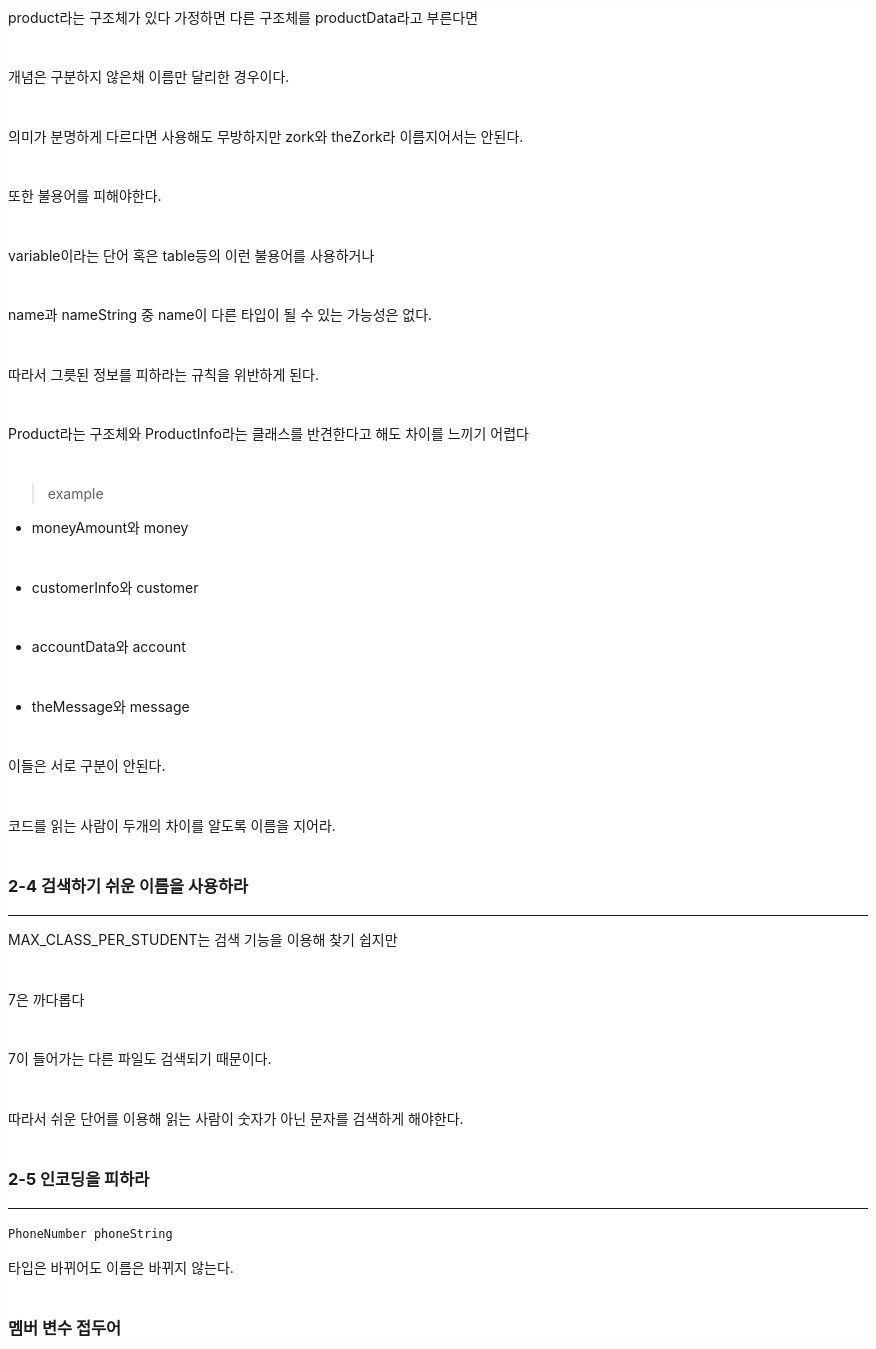 product라는 구조체가 있다 가정하면 다른 구조체를 productData라고 부른다면 
#
개념은 구분하지 않은채 이름만 달리한 경우이다.
#
의미가 분명하게 다르다면 사용해도 무방하지만 zork와 theZork라 이름지어서는 안된다.
#
또한 불용어를 피해야한다.
#
variable이라는 단어 혹은 table등의 이런 불용어를 사용하거나
#
name과 nameString 중 name이 다른 타입이 될 수 있는 가능성은 없다.
#
따라서 그릇된 정보를 피하라는 규칙을 위반하게 된다.
#
Product라는 구조체와 ProductInfo라는 클래스를 반견한다고 해도 차이를 느끼기 어렵다 
#
> example

- moneyAmount와 money
#
- customerInfo와 customer
#
- accountData와 account
#
- theMessage와 message
#

이들은 서로 구분이 안된다.
#
코드를 읽는 사람이 두개의 차이를 알도록 이름을 지어라.
#
### 2-4 검색하기 쉬운 이름을 사용하라

---

MAX_CLASS_PER_STUDENT는 검색 기능을 이용해 찾기 쉽지만 
#
7은 까다롭다
#
7이 들어가는 다른 파일도 검색되기 때문이다.
#
따라서 쉬운 단어를 이용해 읽는 사람이 숫자가 아닌 문자를 검색하게 해야한다.
#
### 2-5 인코딩을 피하라

---

```go
PhoneNumber phoneString
```

타입은 바뀌어도 이름은 바뀌지 않는다.
#
### 멤버 변수 접두어

